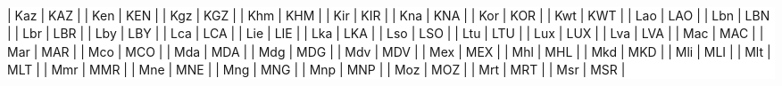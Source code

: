 | Kaz | KAZ |
| Ken | KEN |
| Kgz | KGZ |
| Khm | KHM |
| Kir | KIR |
| Kna | KNA |
| Kor | KOR |
| Kwt | KWT |
| Lao | LAO |
| Lbn | LBN |
| Lbr | LBR |
| Lby | LBY |
| Lca | LCA |
| Lie | LIE |
| Lka | LKA |
| Lso | LSO |
| Ltu | LTU |
| Lux | LUX |
| Lva | LVA |
| Mac | MAC |
| Mar | MAR |
| Mco | MCO |
| Mda | MDA |
| Mdg | MDG |
| Mdv | MDV |
| Mex | MEX |
| Mhl | MHL |
| Mkd | MKD |
| Mli | MLI |
| Mlt | MLT |
| Mmr | MMR |
| Mne | MNE |
| Mng | MNG |
| Mnp | MNP |
| Moz | MOZ |
| Mrt | MRT |
| Msr | MSR |